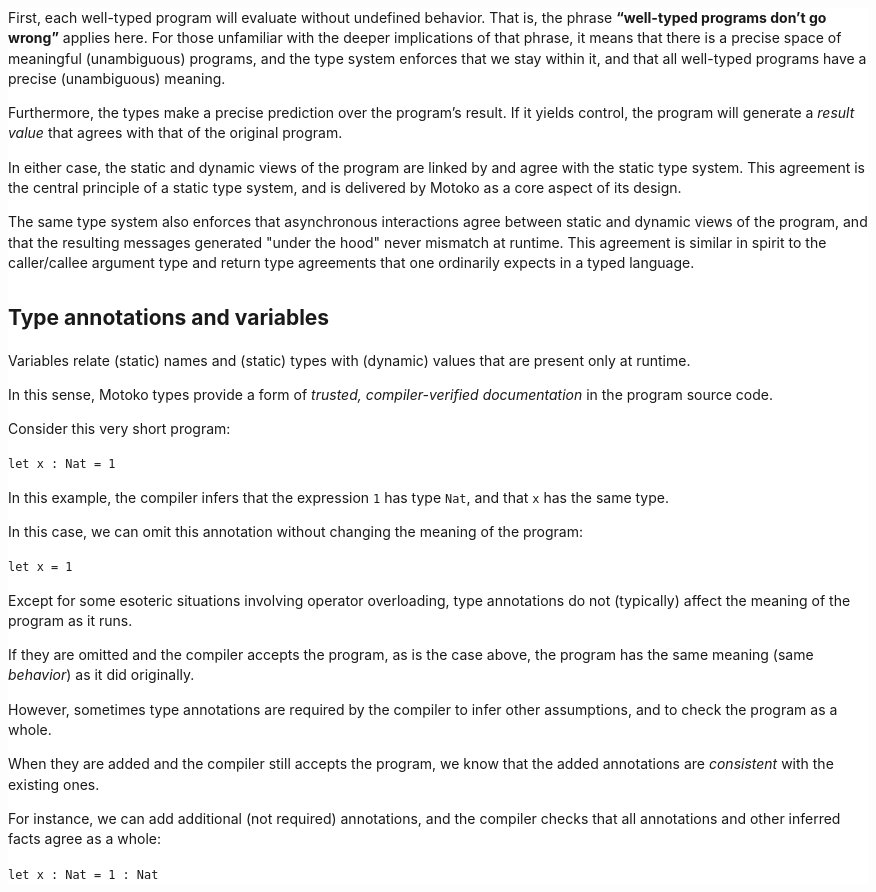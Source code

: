 First, each well-typed program will evaluate without undefined behavior. That is, the phrase **“well-typed programs don’t go wrong”** applies here. For those unfamiliar with the deeper implications of that phrase, it means that there is a precise space of meaningful (unambiguous) programs, and the type system enforces that we stay within it, and that all well-typed programs have a precise (unambiguous) meaning.

Furthermore, the types make a precise prediction over the program’s result. If it yields control, the program will generate a *result value* that agrees with that of the original program.

In either case, the static and dynamic views of the program are linked by and agree with the static type system. This agreement is the central principle of a static type system, and is delivered by Motoko as a core aspect of its design.

The same type system also enforces that asynchronous interactions agree between static and dynamic views of the program, and that the resulting messages generated "under the hood" never mismatch at runtime. This agreement is similar in spirit to the caller/callee argument type and return type agreements that one ordinarily expects in a typed language.

## Type annotations and variables

Variables relate (static) names and (static) types with (dynamic) values that are present only at runtime.

In this sense, Motoko types provide a form of *trusted, compiler-verified documentation* in the program source code.

Consider this very short program:

``` motoko
let x : Nat = 1
```

In this example, the compiler infers that the expression `1` has type `Nat`, and that `x` has the same type.

In this case, we can omit this annotation without changing the meaning of the program:

``` motoko
let x = 1
```

Except for some esoteric situations involving operator overloading, type annotations do not (typically) affect the meaning of the program as it runs.

If they are omitted and the compiler accepts the program, as is the case above, the program has the same meaning (same *behavior*) as it did originally.

However, sometimes type annotations are required by the compiler to infer other assumptions, and to check the program as a whole.

When they are added and the compiler still accepts the program, we know that the added annotations are *consistent* with the existing ones.

For instance, we can add additional (not required) annotations, and the compiler checks that all annotations and other inferred facts agree as a whole:

``` motoko
let x : Nat = 1 : Nat
```

